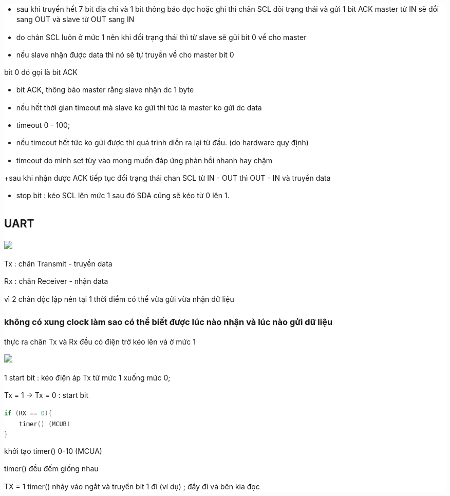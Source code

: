 + sau khi truyền hết 7 bit địa chỉ và 1 bit thông báo đọc hoặc ghi  thì chân SCL đôi trạng thái và gửi 1 bit ACK 
master từ IN sẽ đổi sang OUT và slave từ OUT sang IN 

+ do chân SCL luôn ở mức 1 nên khi đổi trạng thái thì 
từ slave sẽ gửi bit 0 về cho master

+ nếu slave nhận được data thì nó sẽ tự truyền về cho master bit 0 

bit 0 đó gọi là bit ACK

+ bit ACK, thông báo master rằng slave nhận dc 1 byte 

+ nếu hết thời gian timeout mà slave ko gửi thì tức là master ko gửi dc data

+ timeout 0 - 100; 

+ nếu timeout hết tức ko gửi được thì quá trình diễn ra lại từ đầu. 
(do hardware quy định)
 
+ timeout do mình set tùy vào mong muốn đáp ứng phản hồi nhanh hay chậm 

+sau khi nhận được ACK tiếp tục đổi trạng thái chan SCL từ IN - OUT thì OUT - IN và truyền data 

+ stop bit : kéo SCL lên mức 1 sau đó SDA cũng sẽ kéo từ 0 lên 1. 

## UART 


<img src="https://vanhunteradams.com/Protocols/UART/uart_hardware.png">


Tx : chân Transmit - truyền data 

Rx : chân Receiver - nhận data 

vì 2 chân độc lập nên tại 1 thời điểm có thể vừa gửi vừa nhận dữ liệu 

### không có xung clock làm sao có thể biết được lúc nào nhận và lúc nào gửi dữ liệu 

thực ra chân Tx và Rx đều có điện trở kéo lên và ở mức 1 

<img src="https://www.circuitbasics.com/wp-content/uploads/2016/01/Introduction-to-UART-Packet-Frame-and-Bits-2.png">

1 start bit : kéo điện áp Tx từ mức 1 xuống mức 0; 

Tx = 1 -> Tx = 0 : start bit 
```c++
if (RX == 0){
	timer() (MCUB)
}
```

khởi tạo timer() 0-10 (MCUA)

timer() đều đếm giống nhau 

TX = 1 timer() nhảy vào ngắt và truyển bit 1 đi (ví dụ) ; đẩy đi và bên kia đọc 
